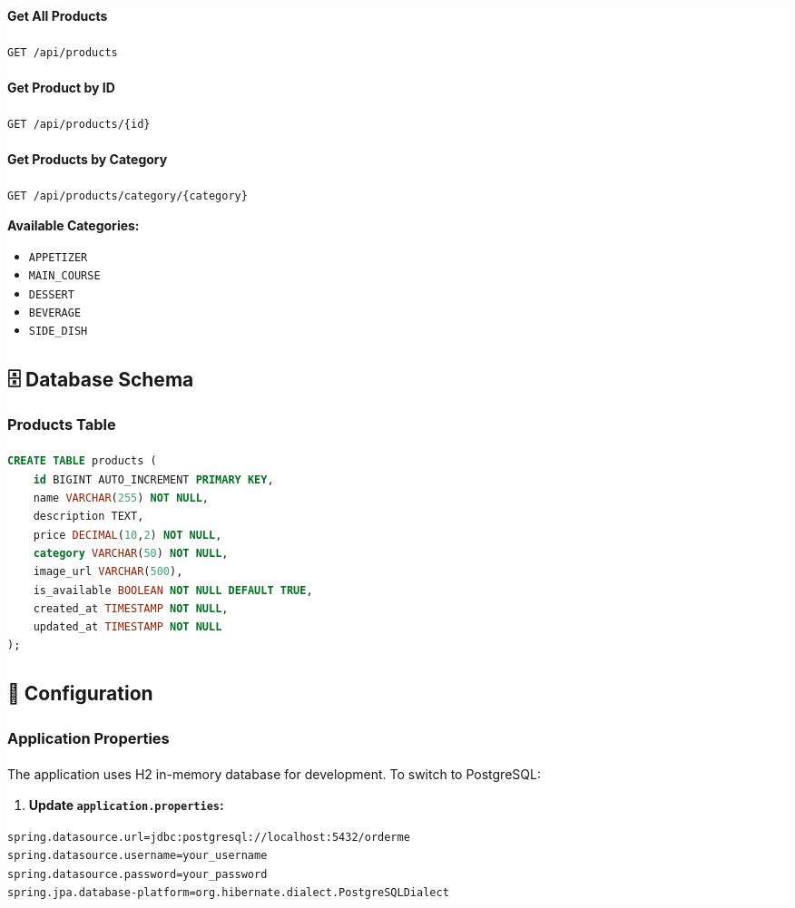#### Get All Products
```http
GET /api/products
```

#### Get Product by ID
```http
GET /api/products/{id}
```

#### Get Products by Category
```http
GET /api/products/category/{category}
```

**Available Categories:**
- `APPETIZER`
- `MAIN_COURSE`
- `DESSERT`
- `BEVERAGE`
- `SIDE_DISH`

## 🗄️ Database Schema

### Products Table
```sql
CREATE TABLE products (
    id BIGINT AUTO_INCREMENT PRIMARY KEY,
    name VARCHAR(255) NOT NULL,
    description TEXT,
    price DECIMAL(10,2) NOT NULL,
    category VARCHAR(50) NOT NULL,
    image_url VARCHAR(500),
    is_available BOOLEAN NOT NULL DEFAULT TRUE,
    created_at TIMESTAMP NOT NULL,
    updated_at TIMESTAMP NOT NULL
);
```

## 🔧 Configuration

### Application Properties
The application uses H2 in-memory database for development. To switch to PostgreSQL:

1. **Update `application.properties`:**
```properties
spring.datasource.url=jdbc:postgresql://localhost:5432/orderme
spring.datasource.username=your_username
spring.datasource.password=your_password
spring.jpa.database-platform=org.hibernate.dialect.PostgreSQLDialect
```
